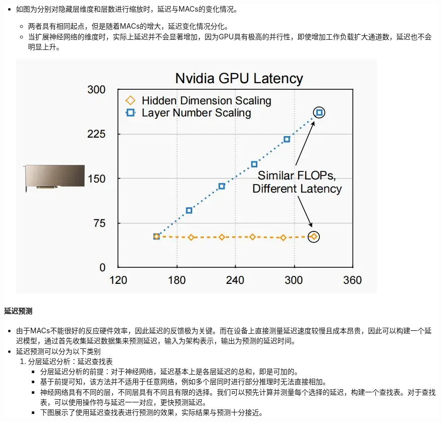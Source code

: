 + 如图为分别对隐藏层维度和层数进行缩放时，延迟与MACs的变化情况。

    + 两者具有相同起点，但是随着MACs的增大，延迟变化情况分化。
    + 当扩展神经网络的维度时，实际上延迟并不会显著增加，因为GPU具有极高的并行性，即使增加工作负载扩大通道数，延迟也不会明显上升。

    ![alt text](pics/image-40.png)

#### 延迟预测
+ 由于MACs不能很好的反应硬件效率，因此延迟的反馈极为关键。而在设备上直接测量延迟速度较慢且成本昂贵，因此可以构建一个延迟模型，通过首先收集延迟数据集来预测延迟，输入为架构表示，输出为预测的延迟时间。
+ 延迟预测可以分为以下类别
    1. 分层延迟分析：延迟查找表
        + 分层延迟分析的前提：对于神经网络，延迟基本上是各层延迟的总和，即是可加的。
        + 基于前提可知，该方法并不适用于任意网络，例如多个层同时进行部分推理时无法直接相加。
        + 神经网络具有不同的层，不同层具有不同且有限的选择。我们可以预先计算并测量每个选择的延迟，构建一个查找表。对于查找表，可以使用操作符与延迟一一对应，更快预测延迟。
        + 下图展示了使用延迟查找表进行预测的效果，实际结果与预测十分接近。
